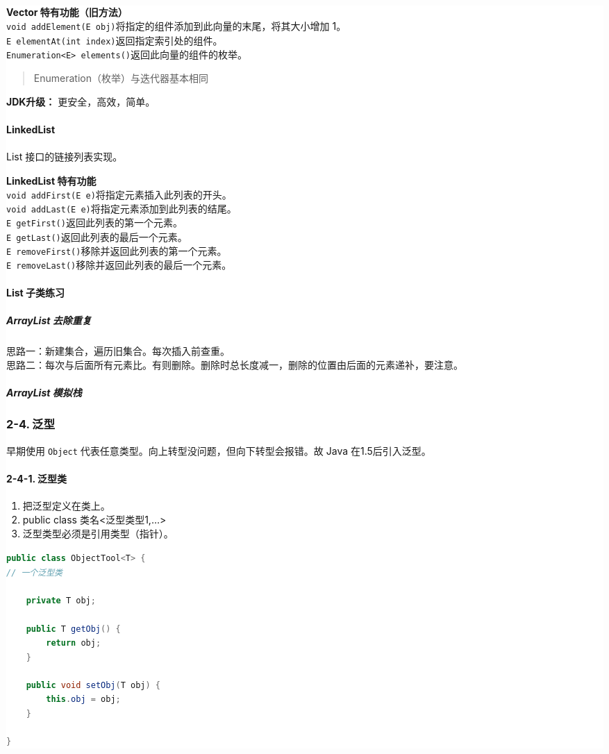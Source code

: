 **Vector 特有功能（旧方法）**  
`void addElement(E obj)`将指定的组件添加到此向量的末尾，将其大小增加 1。  
`E elementAt(int index)`返回指定索引处的组件。  
`Enumeration<E> elements()`返回此向量的组件的枚举。  

> Enumeration（枚举）与迭代器基本相同

**JDK升级：** 更安全，高效，简单。

#### LinkedList

List 接口的链接列表实现。  

**LinkedList 特有功能**  
`void addFirst(E e)`将指定元素插入此列表的开头。  
`void addLast(E e)`将指定元素添加到此列表的结尾。  
`E getFirst()`返回此列表的第一个元素。  
`E getLast()`返回此列表的最后一个元素。  
`E removeFirst()`移除并返回此列表的第一个元素。  
`E removeLast()`移除并返回此列表的最后一个元素。  

#### List 子类练习

##### ArrayList 去除重复

思路一：新建集合，遍历旧集合。每次插入前查重。  
思路二：每次与后面所有元素比。有则删除。删除时总长度减一，删除的位置由后面的元素递补，要注意。

##### ArrayList 模拟栈

### 2-4. 泛型

早期使用 `Object` 代表任意类型。向上转型没问题，但向下转型会报错。故 Java 在1.5后引入泛型。

#### 2-4-1. 泛型类  

1. 把泛型定义在类上。  
2. public class 类名<泛型类型1,...>  
3. 泛型类型必须是引用类型（指针）。  

```java
public class ObjectTool<T> {
// 一个泛型类

    private T obj;

    public T getObj() {
        return obj;
    }

    public void setObj(T obj) {
        this.obj = obj;
    }

}
```
